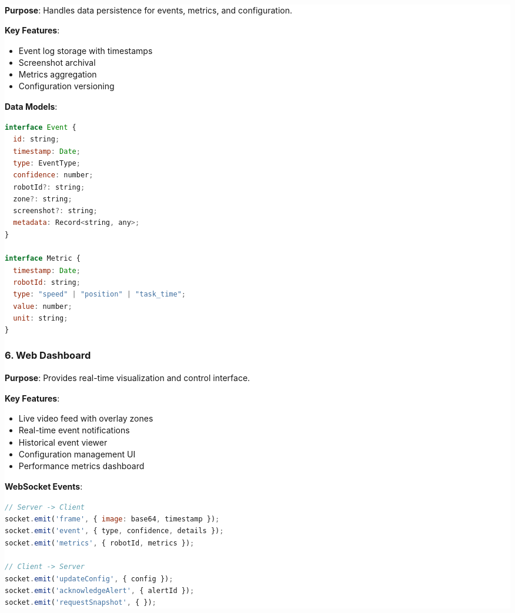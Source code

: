 **Purpose**: Handles data persistence for events, metrics, and configuration.

**Key Features**:
- Event log storage with timestamps
- Screenshot archival
- Metrics aggregation
- Configuration versioning

**Data Models**:
```javascript
interface Event {
  id: string;
  timestamp: Date;
  type: EventType;
  confidence: number;
  robotId?: string;
  zone?: string;
  screenshot?: string;
  metadata: Record<string, any>;
}

interface Metric {
  timestamp: Date;
  robotId: string;
  type: "speed" | "position" | "task_time";
  value: number;
  unit: string;
}
```

### 6. Web Dashboard

**Purpose**: Provides real-time visualization and control interface.

**Key Features**:
- Live video feed with overlay zones
- Real-time event notifications
- Historical event viewer
- Configuration management UI
- Performance metrics dashboard

**WebSocket Events**:
```javascript
// Server -> Client
socket.emit('frame', { image: base64, timestamp });
socket.emit('event', { type, confidence, details });
socket.emit('metrics', { robotId, metrics });

// Client -> Server
socket.emit('updateConfig', { config });
socket.emit('acknowledgeAlert', { alertId });
socket.emit('requestSnapshot', { });
```
